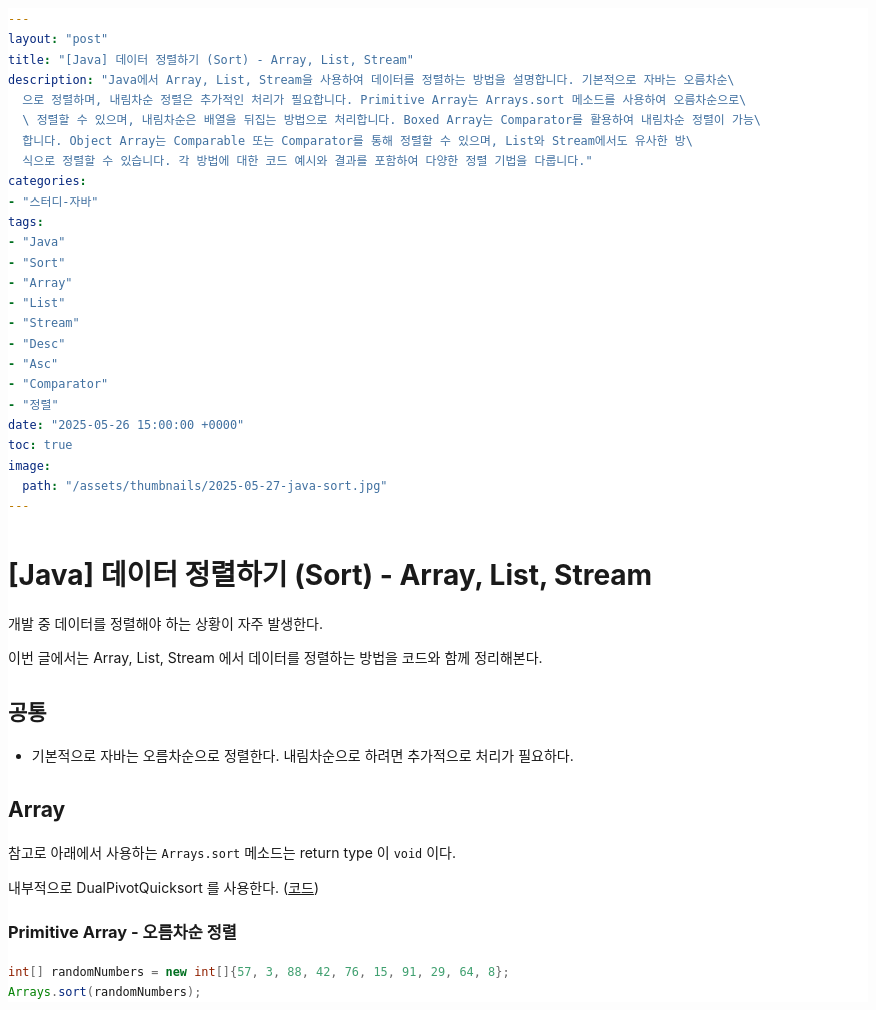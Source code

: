 ```yaml
---
layout: "post"
title: "[Java] 데이터 정렬하기 (Sort) - Array, List, Stream"
description: "Java에서 Array, List, Stream을 사용하여 데이터를 정렬하는 방법을 설명합니다. 기본적으로 자바는 오름차순\
  으로 정렬하며, 내림차순 정렬은 추가적인 처리가 필요합니다. Primitive Array는 Arrays.sort 메소드를 사용하여 오름차순으로\
  \ 정렬할 수 있으며, 내림차순은 배열을 뒤집는 방법으로 처리합니다. Boxed Array는 Comparator를 활용하여 내림차순 정렬이 가능\
  합니다. Object Array는 Comparable 또는 Comparator를 통해 정렬할 수 있으며, List와 Stream에서도 유사한 방\
  식으로 정렬할 수 있습니다. 각 방법에 대한 코드 예시와 결과를 포함하여 다양한 정렬 기법을 다룹니다."
categories:
- "스터디-자바"
tags:
- "Java"
- "Sort"
- "Array"
- "List"
- "Stream"
- "Desc"
- "Asc"
- "Comparator"
- "정렬"
date: "2025-05-26 15:00:00 +0000"
toc: true
image:
  path: "/assets/thumbnails/2025-05-27-java-sort.jpg"
---
```


# \[Java\] 데이터 정렬하기 (Sort) - Array, List, Stream

개발 중 데이터를 정렬해야 하는 상황이 자주 발생한다.

이번 글에서는 Array, List, Stream 에서 데이터를 정렬하는 방법을 코드와 함께 정리해본다.

## 공통

- 기본적으로 자바는 오름차순으로 정렬한다. 내림차순으로 하려면 추가적으로 처리가 필요하다.

## Array

참고로 아래에서 사용하는 `Arrays.sort` 메소드는 return type 이 `void` 이다.

내부적으로 DualPivotQuicksort 를 사용한다. ([코드](https://github.com/openjdk/jdk/blob/master/src/java.base/share/classes/java/util/DualPivotQuicksort.java))

### Primitive Array - 오름차순 정렬

```java
int[] randomNumbers = new int[]{57, 3, 88, 42, 76, 15, 91, 29, 64, 8};
Arrays.sort(randomNumbers);
```
